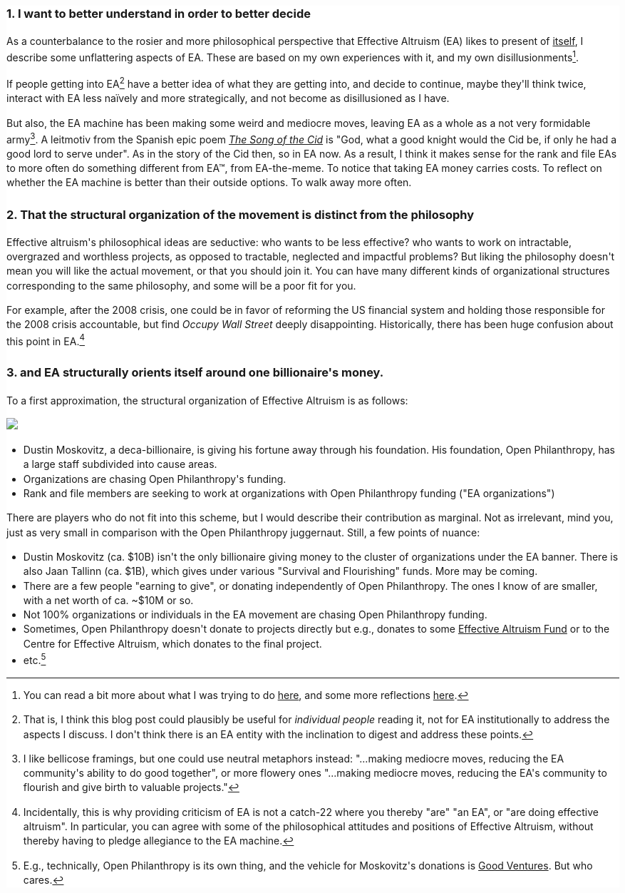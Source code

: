 ### 1. I want to better understand in order to better decide 

As a counterbalance to the rosier and more philosophical perspective that Effective Altruism (EA) likes to present of [itself](https://forum.effectivealtruism.org/handbook), I describe some unflattering aspects of EA. These are based on my own experiences with it, and my own disillusionments[^background].

[^background]: You can read a bit more about what I was trying to do [here](https://forum.effectivealtruism.org/posts/3hH9NRqzGam65mgPG/five-steps-for-quantifying-speculative-interventions), and some more reflections [here](https://nunosempere.com/blog/2023/07/13/melancholy/).

If people getting into EA[^why] have a better idea of what they are getting into, and decide to continue, maybe they'll think twice, interact with EA less naïvely and more strategically, and not become as disillusioned as I have. 

[^why]: That is, I think this blog post could plausibly be useful for *individual people* reading it, not for EA institutionally to address the aspects I discuss. I don't think there is an EA entity with the inclination to digest and address these points.

But also, the EA machine has been making some weird and mediocre moves, leaving EA as a whole as a not very formidable army[^army]. A leitmotiv from the Spanish epic poem [*The Song of the Cid*](https://wikiless.nunosempere.com/wiki/Cantar_de_mio_Cid?lang=en) is "God, what a good knight would the Cid be, if only he had a good lord to serve under". As in the story of the Cid then, so in EA now. As a result, I think it makes sense for the rank and file EAs to more often do something different from EA™, from EA-the-meme. To notice that taking EA money carries costs. To reflect on whether the EA machine is better than their outside options. To walk away more often. 

[^army]: I like bellicose framings, but one could use neutral metaphors instead: "...making mediocre moves, reducing the EA community's ability to do good together", or more flowery ones "...making mediocre moves, reducing the EA's community to flourish and give birth to valuable projects."

### 2. That the structural organization of the movement is distinct from the philosophy

Effective altruism's philosophical ideas are seductive: who wants to be less effective? who wants to work on intractable, overgrazed and worthless projects, as opposed to tractable, neglected and impactful problems? But liking the philosophy doesn't mean you will like the actual movement, or that you should join it. You can have many different kinds of organizational structures corresponding to the same philosophy, and some will be a poor fit for you.

For example, after the 2008 crisis, one could be in favor of reforming the US financial system and holding those responsible for the 2008 crisis accountable, but find *Occupy Wall Street* deeply disappointing. Historically, there has been huge confusion about this point in EA.[^catch22] 

[^catch22]: Incidentally, this is why providing criticism of EA is not a catch-22 where you thereby "are" "an EA", or "are doing effective altruism". In particular, you can agree with some of the philosophical attitudes and positions of Effective Altruism, without thereby having to pledge allegiance to the EA machine. 

### 3. and EA structurally orients itself around one billionaire's money.

To a first approximation, the structural organization of Effective Altruism is as follows:

![](https://images.nunosempere.com/blog/2023/11/08/unflattering-aspects-of-ea/ea-organizational-structure.jpg)

- Dustin Moskovitz, a deca-billionaire, is giving his fortune away through his foundation. His foundation, Open Philanthropy, has a large staff subdivided into cause areas.
- Organizations are chasing Open Philanthropy's funding.
- Rank and file members are seeking to work at organizations with Open Philanthropy funding ("EA organizations")

There are players who do not fit into this scheme, but I would describe their contribution as marginal. Not as irrelevant, mind you, just as very small in comparison with the Open Philanthropy juggernaut. Still, a few points of nuance:

- Dustin Moskovitz (ca. $10B) isn't the only billionaire giving money to the cluster of organizations under the EA banner. There is also Jaan Tallinn (ca. $1B), which gives under various "Survival and Flourishing" funds. More may be coming.
- There are a few people "earning to give", or donating independently of Open Philanthropy. The ones I know of are smaller, with a net worth of ca. ~$10M or so.
- Not 100% organizations or individuals in the EA movement are chasing Open Philanthropy funding.
- Sometimes, Open Philanthropy doesn't donate to projects directly but e.g., donates to some [Effective Altruism Fund](https://funds.effectivealtruism.org/) or to the Centre for Effective Altruism, which donates to the final project.
- etc.[^2]


[^2]: E.g., technically, Open Philanthropy is its own thing, and the vehicle for Moskovitz's donations is [Good Ventures](https://www.goodventures.org/). But who cares.
[^3]: For example, per [here](https://nunosempere.com/gossip/), Open Philanthropy donated $450M in 2021. Did other sources of funding cumulative add to more than $45M? My guess is no, and that the distribution of funding is steep. For example, Jan Tallinn donated [$23M](https://jaan.online/philanthropy/donations.html#2021) in 2021. So the EA movement wouldn't literally be a [monopsony](https://en.wikipedia.org/wiki/Monopsony), but still, because capital is so concentrated, it seems like capital has much more power compared to labour.
[^objectively]: There are going to be some free variables, e.g., around what the "exchange rates" or conversion factors between money, illness and death should be, or around how to value a young person's life vs an older person's. But you can be transparent and predictable about how you will resolve these ambiguities.
[^amalgamated]: these are going to be grant officers at Open Philanthropy, but also EA Fund managers, people in charge of hiring decisions at CEA and at large EA organizations, and so on.
[^promotion]: Readers are also welcome to hypothesize what dynamics arise when trust is scarce. Perhaps [promotion to incompetence](https://en.wikipedia.org/wiki/Peter_principle) across the people that are trusted? Or exacerbation of inner circle dynamics?
[^anonymous]: You can solve this problem by having grant-makers be anonymous. Here is a robinhansonian design: have a cohort of anonymous regrantors and allow members of the public to make $20k bets at 1:2 odds on whether any one particular person is a grant-maker. This ensures that your regrantors will remain anonymous. Anonymous philanthropy has precedents, see e.g., [here](https://forum.nunosempere.com/posts/yS3qRbHzzWxjR2Ehp/chuck-feeney-1931-2023).
[^attachment]: Doesn't seem like a great [attachment theory](https://en.wikipedia.org/wiki/Attachment_theory) setup.
[^access]: Incidentally, having romantic relationships with Open Philanthropy employees increases [access](https://forum.effectivealtruism.org/posts/trqswoctpQ92tcY2y/criticism-thread-what-things-should-openphil-improve-on) to that coterie. That is, I suspect that having a close relationship with Open Phil people [privileges the hypothesis](https://www.lesswrong.com/tag/privileging-the-hypothesis) that your grant is worth evaluation. 
[^anthropic]: For some confirmatory evidence, note that Luke Muehlhauser, an Open Philanthropy grantmaker, is a [board member at Anthropic](https://www.openphilanthropy.org/research/12-tentative-ideas-for-us-ai-policy/#f+13628+2+4). 
[^experiments]: I find it interesting that when he left Open Philanthropy to start the FTX Future Fund, Nick Beckstead (with others) designed it to look completely different than the Open Philanthropy model: trusting independent and eclectic expert regrantors to make grants according to their judgment, evaluated on their performance, rather than hierarchies of grantmakers each restricted to a cause or sub-cause.
[^calculation]: See [here](https://www.libertarianism.org/topics/socialist-calculation-debate) for a more libertarian perspective which disagrees in emphasis with the Wikipedia page.
[^his]: and his wife's